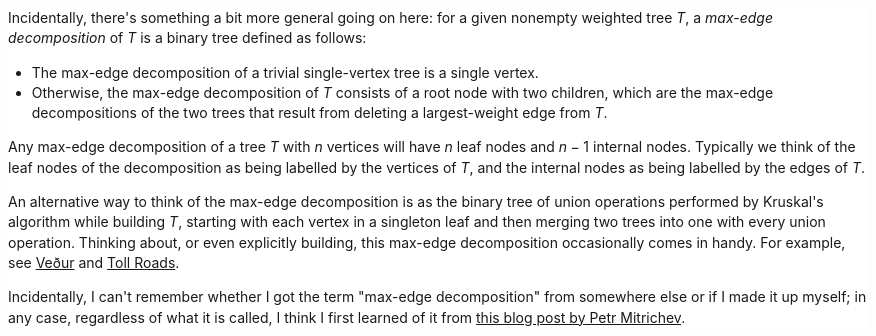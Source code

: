 Incidentally, there's something a bit more general going on here: for
a given nonempty weighted tree $T$, a *max-edge decomposition* of
$T$ is a binary tree defined as follows:

- The max-edge decomposition of a trivial single-vertex tree is a
  single vertex.
- Otherwise, the max-edge decomposition of $T$ consists of a root node
  with two children, which are the max-edge decompositions of the two
  trees that result from deleting a largest-weight edge from $T$.

Any max-edge decomposition of a tree $T$ with $n$ vertices will have
$n$ leaf nodes and $n-1$ internal nodes.  Typically we think of the
leaf nodes of the decomposition as being labelled by the vertices of
$T$, and the internal nodes as being labelled by the edges of $T$.

An alternative way to think of the max-edge decomposition is as the
binary tree of union operations performed by Kruskal's algorithm while
building $T$, starting with each vertex in a singleton leaf and then
merging two trees into one with every union operation.  Thinking
about, or even explicitly building, this max-edge decomposition
occasionally comes in handy.  For example, see
[Veður](https://open.kattis.com/problems/vedur) and [Toll
Roads](https://open.kattis.com/problems/tollroads).

Incidentally, I can't remember whether I got the term "max-edge
decomposition" from somewhere else or if I made it up myself; in any
case, regardless of what it is called, I think I first learned of it
from [this blog post by Petr
Mitrichev](https://blog.mitrichev.ch/2022/02/an-alphaweek.html).
